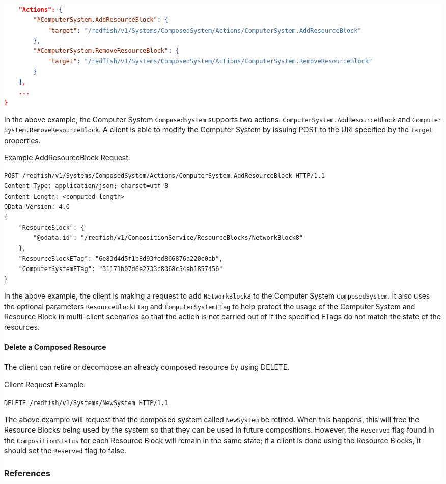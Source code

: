 ```json
    "Actions": {
        "#ComputerSystem.AddResourceBlock": {
            "target": "/redfish/v1/Systems/ComposedSystem/Actions/ComputerSystem.AddResourceBlock"
        },
        "#ComputerSystem.RemoveResourceBlock": {
            "target": "/redfish/v1/Systems/ComposedSystem/Actions/ComputerSystem.RemoveResourceBlock"
        }
    },
    ...
}
```

In the above example, the Computer System `ComposedSystem` supports two actions: `ComputerSystem.AddResourceBlock` and `ComputerSystem.RemoveResourceBlock`.  A client is able to modify the Computer System by issuing POST to the URI specified by the `target` properties.

Example AddResourceBlock Request:
```http
POST /redfish/v1/Systems/ComposedSystem/Actions/ComputerSystem.AddResourceBlock HTTP/1.1
Content-Type: application/json; charset=utf-8
Content-Length: <computed-length>
OData-Version: 4.0
{
    "ResourceBlock": {
        "@odata.id": "/redfish/v1/CompositionService/ResourceBlocks/NetworkBlock8"
    },
    "ResourceBlockETag": "6e83d4d5f1b8d93fed866876a220c0ab",
    "ComputerSystemETag": "31171b07d6e2733c8368c54ab1857456"
}
```

In the above example, the client is making a request to add `NetworkBlock8` to the Computer System `ComposedSystem`.  It also uses the optional parameters `ResourceBlockETag` and `ComputerSystemETag` to help protect the usage of the Computer System and Resource Block in multi-client scenarios so that the action is not carried out of if the specified ETags do not match the state of the resources.


#### Delete a Composed Resource

The client can retire or decompose an already composed resource by using DELETE.

Client Request Example:
```http
DELETE /redfish/v1/Systems/NewSystem HTTP/1.1
```

The above example will request that the composed system called `NewSystem` be retired.  When this happens, this will free the Resource Blocks being used by the system so that they can be used in future compositions.  However, the `Reserved` flag found in the `CompositionStatus` for each Resource Block will remain in the same state; if a client is done using the Resource Blocks, it should set the `Reserved` flag to false.


### References
